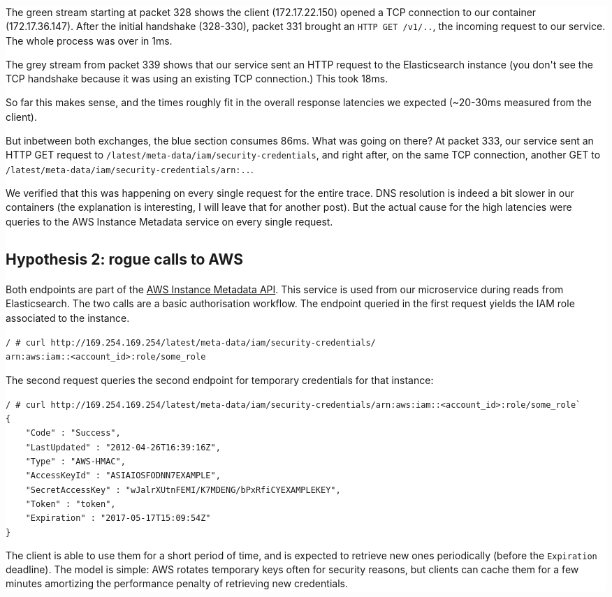 The green stream starting at packet 328 shows the client (172.17.22.150)
opened a TCP connection to our container (172.17.36.147).  After the
initial handshake (328-330), packet 331 brought an `HTTP GET /v1/..`,
the incoming request to our service.  The whole process was over in 1ms.

The grey stream from packet 339 shows that our service sent an HTTP
request to the Elasticsearch instance (you don't see the TCP handshake
because it was using an existing TCP connection.)  This took 18ms.

So far this makes sense, and the times roughly fit in the overall
response latencies we expected (~20-30ms measured from the client).

But inbetween both exchanges, the blue section consumes 86ms.  What was
going on there? At packet 333, our service sent an HTTP GET request to
`/latest/meta-data/iam/security-credentials`, and right after, on the
same TCP connection, another GET to
`/latest/meta-data/iam/security-credentials/arn:..`.

We verified that this was happening on every single request for the
entire trace.  DNS resolution is indeed a bit slower in our containers
(the explanation is interesting, I will leave that for another post).
But the actual cause for the high latencies were queries to the AWS
Instance Metadata service on every single request.

## Hypothesis 2: rogue calls to AWS

Both endpoints are part of the [AWS Instance Metadata
API](https://docs.aws.amazon.com/AWSEC2/latest/UserGuide/iam-roles-for-amazon-ec2.html#instance-metadata-security-credentials).
This service is used from our microservice during reads from
Elasticsearch.  The two calls are a basic authorisation workflow.  The
endpoint queried in the first request yields the IAM role associated to
the instance.

    / # curl http://169.254.169.254/latest/meta-data/iam/security-credentials/
    arn:aws:iam::<account_id>:role/some_role

The second request queries the second endpoint for temporary credentials for that
instance:

    / # curl http://169.254.169.254/latest/meta-data/iam/security-credentials/arn:aws:iam::<account_id>:role/some_role`
    {
        "Code" : "Success",
        "LastUpdated" : "2012-04-26T16:39:16Z",
        "Type" : "AWS-HMAC",
        "AccessKeyId" : "ASIAIOSFODNN7EXAMPLE",
        "SecretAccessKey" : "wJalrXUtnFEMI/K7MDENG/bPxRfiCYEXAMPLEKEY",
        "Token" : "token",
        "Expiration" : "2017-05-17T15:09:54Z"
    }

The client is able to use them for a short period of time, and is
expected to retrieve new ones periodically (before the `Expiration`
deadline).  The model is simple: AWS rotates temporary keys often for
security reasons, but clients can cache them for a few minutes
amortizing the performance penalty of retrieving new credentials.
